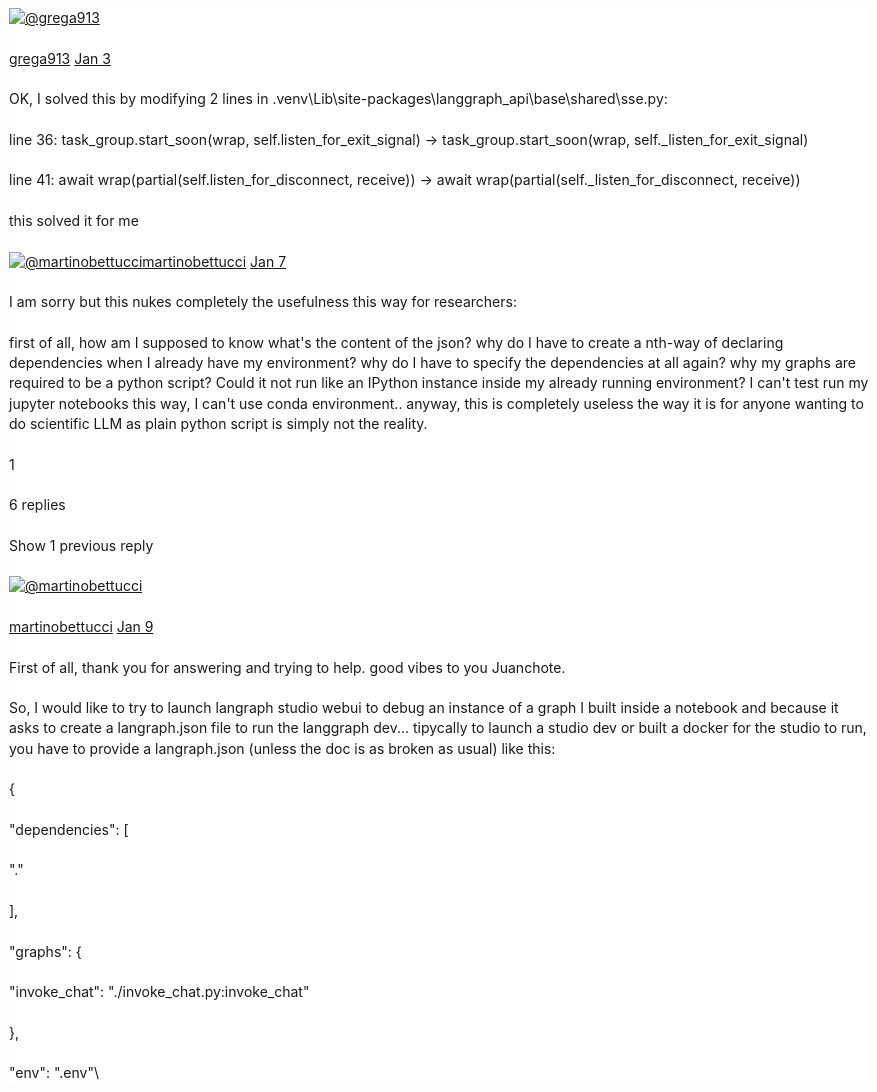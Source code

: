 [![@grega913](https://avatars.githubusercontent.com/u/12794627?u=e14d1ef7bc33ce6ffbed5b4445f52aa0f3e6014e&v=4)](https://github.com/grega913)\
\
[grega913](https://github.com/grega913) [Jan 3](https://github.com/langchain-ai/langgraph/discussions/2509#discussioncomment-11727776)\
\
OK, I solved this by modifying 2 lines in .venv\\Lib\\site-packages\\langgraph\_api\\base\\shared\\sse.py:\
\
line 36: task\_group.start\_soon(wrap, self.listen\_for\_exit\_signal) -> task\_group.start\_soon(wrap, self.\_listen\_for\_exit\_signal)\
\
line 41: await wrap(partial(self.listen\_for\_disconnect, receive)) -> await wrap(partial(self.\_listen\_for\_disconnect, receive))\
\
this solved it for me\
\
[![@martinobettucci](https://avatars.githubusercontent.com/u/19490374?u=5ae0113e9348bf2bc0851c804bc4b3ddbf84c1c4&v=4)martinobettucci](https://github.com/martinobettucci) [Jan 7](https://github.com/langchain-ai/langgraph/discussions/2509#discussioncomment-11761178)\
\
I am sorry but this nukes completely the usefulness this way for researchers:\
\
first of all, how am I supposed to know what's the content of the json? why do I have to create a nth-way of declaring dependencies when I already have my environment? why do I have to specify the dependencies at all again? why my graphs are required to be a python script? Could it not run like an IPython instance inside my already running environment? I can't test run my jupyter notebooks this way, I can't use conda environment.. anyway, this is completely useless the way it is for anyone wanting to do scientific LLM as plain python script is simply not the reality.\
\
1\
\
6 replies\
\
Show 1 previous reply\
\
[![@martinobettucci](https://avatars.githubusercontent.com/u/19490374?u=5ae0113e9348bf2bc0851c804bc4b3ddbf84c1c4&v=4)](https://github.com/martinobettucci)\
\
[martinobettucci](https://github.com/martinobettucci) [Jan 9](https://github.com/langchain-ai/langgraph/discussions/2509#discussioncomment-11788445)\
\
First of all, thank you for answering and trying to help. good vibes to you Juanchote.\
\
So, I would like to try to launch langraph studio webui to debug an instance of a graph I built inside a notebook and because it asks to create a langraph.json file to run the langgraph dev... tipycally to launch a studio dev or built a docker for the studio to run, you have to provide a langraph.json (unless the doc is as broken as usual) like this:\
\
{\
\
"dependencies": \[\
\
"."\
\
\],\
\
"graphs": {\
\
"invoke\_chat": "./invoke\_chat.py:invoke\_chat"\
\
},\
\
"env": ".env"\